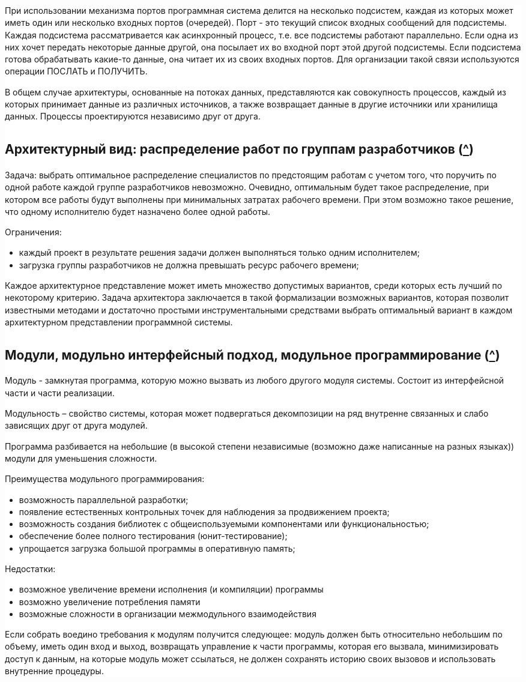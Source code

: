 При использовании механизма портов программная система делится на несколько подсистем, каждая из которых может иметь один или несколько входных портов (очередей). Порт - это текущий список входных сообщений для подсистемы. Каждая подсистема рассматривается как асинхронный процесс, т.е. все подсистемы работают параллельно. Если одна из них хочет передать некоторые данные другой, она посылает их во входной порт этой другой подсистемы. Если подсистема готова обрабатывать какие-то данные, она читает их из своих входных портов. Для организации такой связи используются операции ПОСЛАТЬ и ПОЛУЧИТЬ.

В общем случае архитектуры, основанные на потоках данных, представляются как совокупность процессов, каждый из которых принимает данные из различных источников, а также возвращает данные в другие источники или хранилища данных. Процессы проектируются независимо друг от друга.

## Архитектурный вид: распределение работ по группам разработчиков ([^](#содержание))

Задача: выбрать оптимальное распределение специалистов по предстоящим работам с учетом того, что поручить по одной работе каждой группе разработчиков невозможно. Очевидно, оптимальным будет такое распределение, при котором все работы будут выполнены при минимальных затратах рабочего времени. При этом возможно такое решение, что одному исполнителю будет назначено более одной работы.

Ограничения:
- каждый проект в результате решения задачи должен выполняться только одним исполнителем;
- загрузка группы разработчиков не должна превышать ресурс рабочего времени;

Каждое архитектурное представление может иметь множество допустимых вариантов, среди которых есть лучший по некоторому критерию. Задача архитектора заключается в такой формализации возможных вариантов, которая позволит известными методами и достаточно простыми инструментальными средствами выбрать оптимальный вариант в каждом архитектурном представлении программной системы.

## Модули, модульно интерфейсный подход, модульное программирование ([^](#содержание))

Модуль - замкнутая программа, которую можно вызвать из любого другого модуля системы. Состоит из интерфейсной части и части реализации.

Модульность – свойство системы, которая может подвергаться декомпозиции на ряд внутренне связанных и слабо зависящих друг от друга модулей.

Программа разбивается на небольшие (в высокой степени независимые (возможно даже написанные на разных языках)) модули для уменьшения сложности.

Преимущества модульного программирования:
- возможность параллельной разработки;
- появление естественных контрольных точек для наблюдения за продвижением проекта;
- возможность создания библиотек с общеиспользуемыми компонентами или функциональностью;
- обеспечение более полного тестирования (юнит-тестирование);
- упрощается загрузка большой программы в оперативную память;

Недостатки:
- возможное увеличение времени исполнения (и компиляции) программы
- возможно увеличение потребления памяти
- возможные сложности в организации межмодульного взаимодействия

Если собрать воедино требования к модулям получится следующее: модуль должен быть относительно небольшим по объему, иметь один вход и выход, возвращать управление к части программы, которая его вызвала, минимизировать доступ к данным, на которые модуль может ссылаться, не должен сохранять историю своих вызовов и использовать внутренние процедуры.
